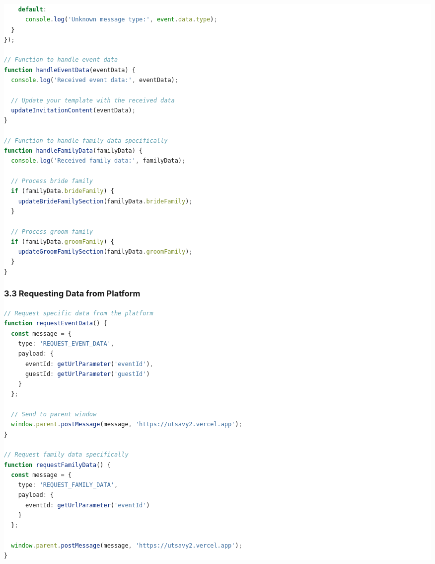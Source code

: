 ```typescript
    default:
      console.log('Unknown message type:', event.data.type);
  }
});

// Function to handle event data
function handleEventData(eventData) {
  console.log('Received event data:', eventData);
  
  // Update your template with the received data
  updateInvitationContent(eventData);
}

// Function to handle family data specifically
function handleFamilyData(familyData) {
  console.log('Received family data:', familyData);
  
  // Process bride family
  if (familyData.brideFamily) {
    updateBrideFamilySection(familyData.brideFamily);
  }
  
  // Process groom family
  if (familyData.groomFamily) {
    updateGroomFamilySection(familyData.groomFamily);
  }
}
```

### 3.3 Requesting Data from Platform

```typescript
// Request specific data from the platform
function requestEventData() {
  const message = {
    type: 'REQUEST_EVENT_DATA',
    payload: {
      eventId: getUrlParameter('eventId'),
      guestId: getUrlParameter('guestId')
    }
  };
  
  // Send to parent window
  window.parent.postMessage(message, 'https://utsavy2.vercel.app');
}

// Request family data specifically
function requestFamilyData() {
  const message = {
    type: 'REQUEST_FAMILY_DATA',
    payload: {
      eventId: getUrlParameter('eventId')
    }
  };
  
  window.parent.postMessage(message, 'https://utsavy2.vercel.app');
}
```

